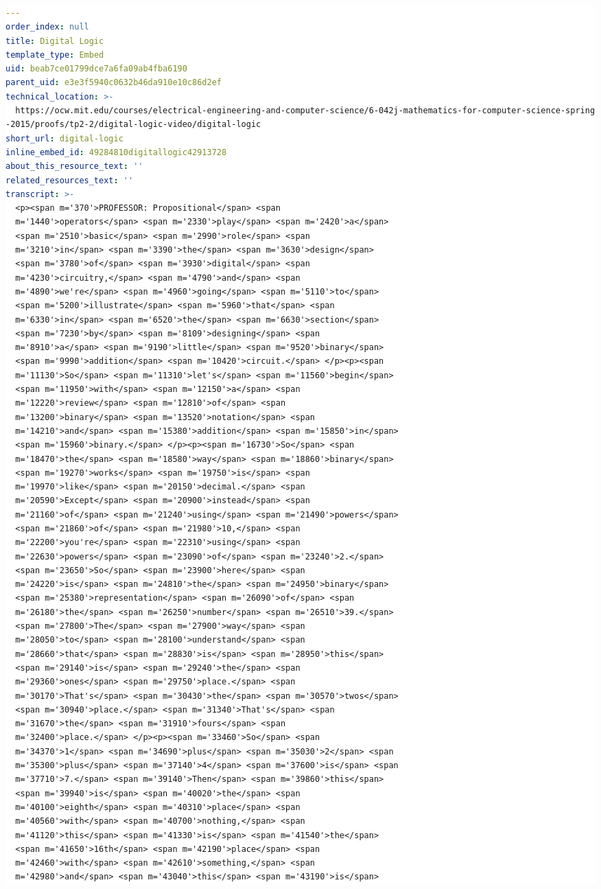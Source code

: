 ```yaml
---
order_index: null
title: Digital Logic
template_type: Embed
uid: beab7ce01799dce7a6fa09ab4fba6190
parent_uid: e3e3f5940c0632b46da910e10c86d2ef
technical_location: >-
  https://ocw.mit.edu/courses/electrical-engineering-and-computer-science/6-042j-mathematics-for-computer-science-spring-2015/proofs/tp2-2/digital-logic-video/digital-logic
short_url: digital-logic
inline_embed_id: 49284810digitallogic42913728
about_this_resource_text: ''
related_resources_text: ''
transcript: >-
  <p><span m='370'>PROFESSOR: Propositional</span> <span
  m='1440'>operators</span> <span m='2330'>play</span> <span m='2420'>a</span>
  <span m='2510'>basic</span> <span m='2990'>role</span> <span
  m='3210'>in</span> <span m='3390'>the</span> <span m='3630'>design</span>
  <span m='3780'>of</span> <span m='3930'>digital</span> <span
  m='4230'>circuitry,</span> <span m='4790'>and</span> <span
  m='4890'>we're</span> <span m='4960'>going</span> <span m='5110'>to</span>
  <span m='5200'>illustrate</span> <span m='5960'>that</span> <span
  m='6330'>in</span> <span m='6520'>the</span> <span m='6630'>section</span>
  <span m='7230'>by</span> <span m='8109'>designing</span> <span
  m='8910'>a</span> <span m='9190'>little</span> <span m='9520'>binary</span>
  <span m='9990'>addition</span> <span m='10420'>circuit.</span> </p><p><span
  m='11130'>So</span> <span m='11310'>let's</span> <span m='11560'>begin</span>
  <span m='11950'>with</span> <span m='12150'>a</span> <span
  m='12220'>review</span> <span m='12810'>of</span> <span
  m='13200'>binary</span> <span m='13520'>notation</span> <span
  m='14210'>and</span> <span m='15380'>addition</span> <span m='15850'>in</span>
  <span m='15960'>binary.</span> </p><p><span m='16730'>So</span> <span
  m='18470'>the</span> <span m='18580'>way</span> <span m='18860'>binary</span>
  <span m='19270'>works</span> <span m='19750'>is</span> <span
  m='19970'>like</span> <span m='20150'>decimal.</span> <span
  m='20590'>Except</span> <span m='20900'>instead</span> <span
  m='21160'>of</span> <span m='21240'>using</span> <span m='21490'>powers</span>
  <span m='21860'>of</span> <span m='21980'>10,</span> <span
  m='22200'>you're</span> <span m='22310'>using</span> <span
  m='22630'>powers</span> <span m='23090'>of</span> <span m='23240'>2.</span>
  <span m='23650'>So</span> <span m='23900'>here</span> <span
  m='24220'>is</span> <span m='24810'>the</span> <span m='24950'>binary</span>
  <span m='25380'>representation</span> <span m='26090'>of</span> <span
  m='26180'>the</span> <span m='26250'>number</span> <span m='26510'>39.</span>
  <span m='27800'>The</span> <span m='27900'>way</span> <span
  m='28050'>to</span> <span m='28100'>understand</span> <span
  m='28660'>that</span> <span m='28830'>is</span> <span m='28950'>this</span>
  <span m='29140'>is</span> <span m='29240'>the</span> <span
  m='29360'>ones</span> <span m='29750'>place.</span> <span
  m='30170'>That's</span> <span m='30430'>the</span> <span m='30570'>twos</span>
  <span m='30940'>place.</span> <span m='31340'>That's</span> <span
  m='31670'>the</span> <span m='31910'>fours</span> <span
  m='32400'>place.</span> </p><p><span m='33460'>So</span> <span
  m='34370'>1</span> <span m='34690'>plus</span> <span m='35030'>2</span> <span
  m='35300'>plus</span> <span m='37140'>4</span> <span m='37600'>is</span> <span
  m='37710'>7.</span> <span m='39140'>Then</span> <span m='39860'>this</span>
  <span m='39940'>is</span> <span m='40020'>the</span> <span
  m='40100'>eighth</span> <span m='40310'>place</span> <span
  m='40560'>with</span> <span m='40700'>nothing,</span> <span
  m='41120'>this</span> <span m='41330'>is</span> <span m='41540'>the</span>
  <span m='41650'>16th</span> <span m='42190'>place</span> <span
  m='42460'>with</span> <span m='42610'>something,</span> <span
  m='42980'>and</span> <span m='43040'>this</span> <span m='43190'>is</span>
```